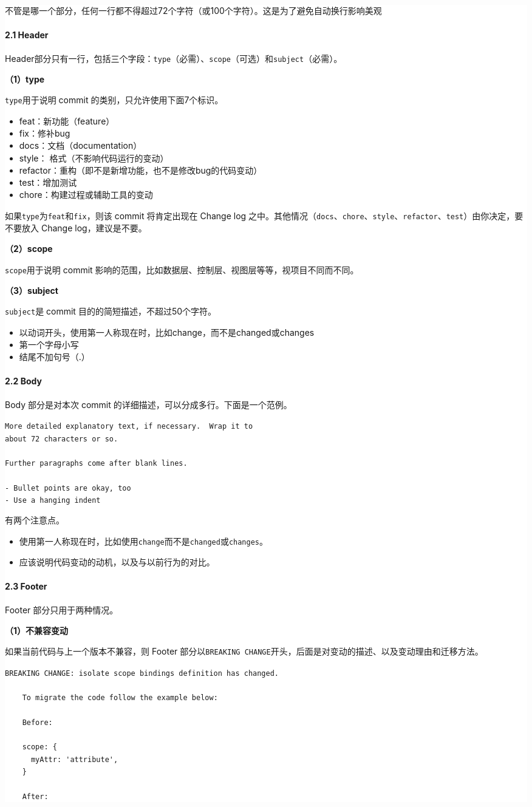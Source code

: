 不管是哪一个部分，任何一行都不得超过72个字符（或100个字符）。这是为了避免自动换行影响美观

#### 2.1 Header

Header部分只有一行，包括三个字段：`type`（必需）、`scope`（可选）和`subject`（必需）。

**（1）type**

`type`用于说明 commit 的类别，只允许使用下面7个标识。

- feat：新功能（feature）
- fix：修补bug
- docs：文档（documentation）
- style： 格式（不影响代码运行的变动）
- refactor：重构（即不是新增功能，也不是修改bug的代码变动）
- test：增加测试
- chore：构建过程或辅助工具的变动

如果`type`为`feat`和`fix`，则该 commit 将肯定出现在 Change log 之中。其他情况（`docs`、`chore`、`style`、`refactor`、`test`）由你决定，要不要放入 Change log，建议是不要。

**（2）scope**

`scope`用于说明 commit 影响的范围，比如数据层、控制层、视图层等等，视项目不同而不同。

**（3）subject**

`subject`是 commit 目的的简短描述，不超过50个字符。

- 以动词开头，使用第一人称现在时，比如change，而不是changed或changes
- 第一个字母小写
- 结尾不加句号（.）

#### 2.2 Body

Body 部分是对本次 commit 的详细描述，可以分成多行。下面是一个范例。
```
More detailed explanatory text, if necessary.  Wrap it to 
about 72 characters or so. 

Further paragraphs come after blank lines.

- Bullet points are okay, too
- Use a hanging indent
```
有两个注意点。

- 使用第一人称现在时，比如使用`change`而不是`changed`或`changes`。

- 应该说明代码变动的动机，以及与以前行为的对比。

#### 2.3 Footer

Footer 部分只用于两种情况。

**（1）不兼容变动**

如果当前代码与上一个版本不兼容，则 Footer 部分以`BREAKING CHANGE`开头，后面是对变动的描述、以及变动理由和迁移方法。
```
BREAKING CHANGE: isolate scope bindings definition has changed.

    To migrate the code follow the example below:

    Before:

    scope: {
      myAttr: 'attribute',
    }

    After:

```